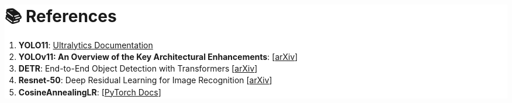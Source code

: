 <a id="#references"></a>
# 📚 References  
1. **YOLO11**:
[Ultralytics Documentation](https://docs.ultralytics.com/models/yolo11/)  
2. **YOLOv11: An Overview of the Key Architectural Enhancements**:
[[arXiv](https://www.arxiv.org/abs/2410.17725)]
3. **DETR**: End-to-End Object Detection with Transformers
[[arXiv](https://arxiv.org/abs/2005.12872)]  
4. **Resnet-50**: Deep Residual Learning for Image Recognition
[[arXiv](https://arxiv.org/abs/1512.03385)]  
5. **CosineAnnealingLR**: [[PyTorch Docs](https://docs.pytorch.org/docs/stable/generated/torch.optim.lr_scheduler.CosineAnnealingLR.html#)]  
